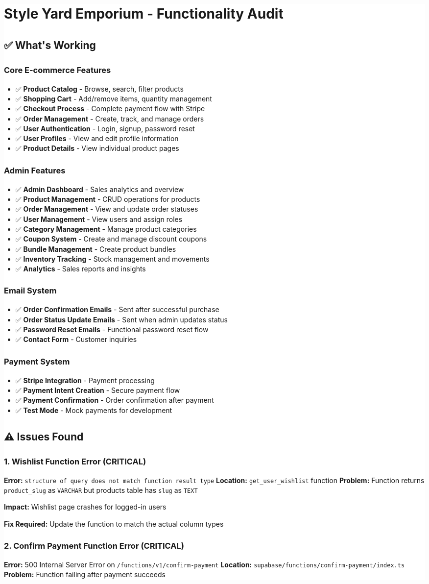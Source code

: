 # Style Yard Emporium - Functionality Audit

## ✅ What's Working

### Core E-commerce Features
- ✅ **Product Catalog** - Browse, search, filter products
- ✅ **Shopping Cart** - Add/remove items, quantity management
- ✅ **Checkout Process** - Complete payment flow with Stripe
- ✅ **Order Management** - Create, track, and manage orders
- ✅ **User Authentication** - Login, signup, password reset
- ✅ **User Profiles** - View and edit profile information
- ✅ **Product Details** - View individual product pages

### Admin Features
- ✅ **Admin Dashboard** - Sales analytics and overview
- ✅ **Product Management** - CRUD operations for products
- ✅ **Order Management** - View and update order statuses
- ✅ **User Management** - View users and assign roles
- ✅ **Category Management** - Manage product categories
- ✅ **Coupon System** - Create and manage discount coupons
- ✅ **Bundle Management** - Create product bundles
- ✅ **Inventory Tracking** - Stock management and movements
- ✅ **Analytics** - Sales reports and insights

### Email System
- ✅ **Order Confirmation Emails** - Sent after successful purchase
- ✅ **Order Status Update Emails** - Sent when admin updates status
- ✅ **Password Reset Emails** - Functional password reset flow
- ✅ **Contact Form** - Customer inquiries

### Payment System
- ✅ **Stripe Integration** - Payment processing
- ✅ **Payment Intent Creation** - Secure payment flow
- ✅ **Payment Confirmation** - Order confirmation after payment
- ✅ **Test Mode** - Mock payments for development

## ⚠️ Issues Found

### 1. **Wishlist Function Error** (CRITICAL)
**Error:** `structure of query does not match function result type`
**Location:** `get_user_wishlist` function
**Problem:** Function returns `product_slug` as `VARCHAR` but products table has `slug` as `TEXT`

**Impact:** Wishlist page crashes for logged-in users

**Fix Required:** Update the function to match the actual column types

### 2. **Confirm Payment Function Error** (CRITICAL)
**Error:** 500 Internal Server Error on `/functions/v1/confirm-payment`
**Location:** `supabase/functions/confirm-payment/index.ts`
**Problem:** Function failing after payment succeeds
